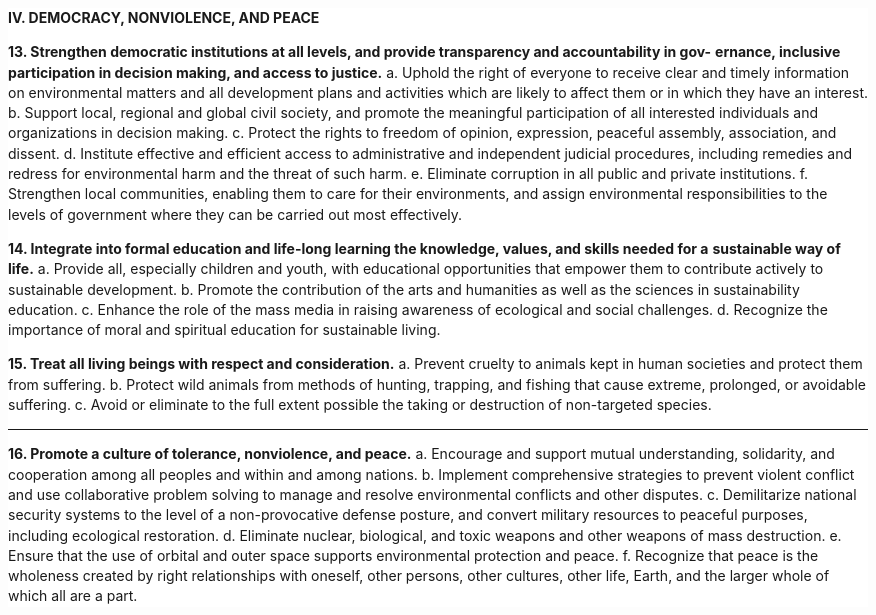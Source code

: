 
**IV. DEMOCRACY, NONVIOLENCE, AND PEACE**

**13. Strengthen democratic institutions at all levels, and provide transparency and accountability in gov-**
**ernance, inclusive participation in decision making, and access to justice.**
a. Uphold the right of everyone to receive clear and timely information on environmental matters and all
development plans and activities which are likely to affect them or in which they have an interest.
b. Support local, regional and global civil society, and promote the meaningful participation of all interested
individuals and organizations in decision making.
c. Protect the rights to freedom of opinion, expression, peaceful assembly, association, and dissent.
d. Institute effective and efficient access to administrative and independent judicial procedures, including
remedies and redress for environmental harm and the threat of such harm.
e. Eliminate corruption in all public and private institutions.
f. Strengthen local communities, enabling them to care for their environments, and assign environmental
responsibilities to the levels of government where they can be carried out most effectively.

**14. Integrate into formal education and life-long learning the knowledge, values, and skills needed for a**
**sustainable way of life.**
a. Provide all, especially children and youth, with educational opportunities that empower them to contribute
actively to sustainable development.
b. Promote the contribution of the arts and humanities as well as the sciences in sustainability education.
c. Enhance the role of the mass media in raising awareness of ecological and social challenges.
d. Recognize the importance of moral and spiritual education for sustainable living.

**15. Treat all living beings with respect and consideration.**
a. Prevent cruelty to animals kept in human societies and protect them from suffering.
b. Protect wild animals from methods of hunting, trapping, and fishing that cause extreme, prolonged, or
avoidable suffering.
c. Avoid or eliminate to the full extent possible the taking or destruction of non-targeted species.


-----

**16. Promote a culture of tolerance, nonviolence, and peace.**
a. Encourage and support mutual understanding, solidarity, and cooperation among all peoples and within
and among nations.
b. Implement comprehensive strategies to prevent violent conflict and use collaborative problem solving to
manage and resolve environmental conflicts and other disputes.
c. Demilitarize national security systems to the level of a non-provocative defense posture, and convert military resources to peaceful purposes, including ecological restoration.
d. Eliminate nuclear, biological, and toxic weapons and other weapons of mass destruction.
e. Ensure that the use of orbital and outer space supports environmental protection and peace.
f. Recognize that peace is the wholeness created by right relationships with oneself, other persons, other
cultures, other life, Earth, and the larger whole of which all are a part.

